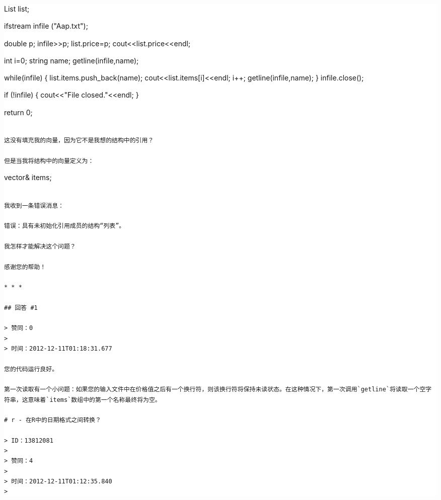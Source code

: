   List list;

  ifstream infile ("Aap.txt");

  double p;
  infile>>p;
  list.price=p;
  cout<<list.price<<endl;

  int i=0;
  string name;
  getline(infile,name);

  while(infile)
  {
      list.items.push_back(name);
      cout<<list.items[i]<<endl;
      i++;
      getline(infile,name);
  }
  infile.close();

  if (!infile)
  {
      cout<<"File closed."<<endl;
  }

return 0; 
```

这没有填充我的向量，因为它不是我想的结构中的引用？

但是当我将结构中的向量定义为：

```
vector<string>& items; 
```

我收到一条错误消息：

错误：具有未初始化引用成员的结构“列表”。

我怎样才能解决这个问题？

感谢您的帮助！

* * *

## 回答 #1

> 赞同：0
> 
> 时间：2012-12-11T01:18:31.677

您的代码运行良好。

第一次读取有一个小问题：如果您的输入文件中在价格值之后有一个换行符，则该换行符将保持未读状态。在这种情况下，第一次调用`getline`将读取一个空字符串，这意味着`items`数组中的第一个名称最终将为空。

# r - 在R中的日期格式之间转换？

> ID：13812081
> 
> 赞同：4
> 
> 时间：2012-12-11T01:12:35.840
> 
```